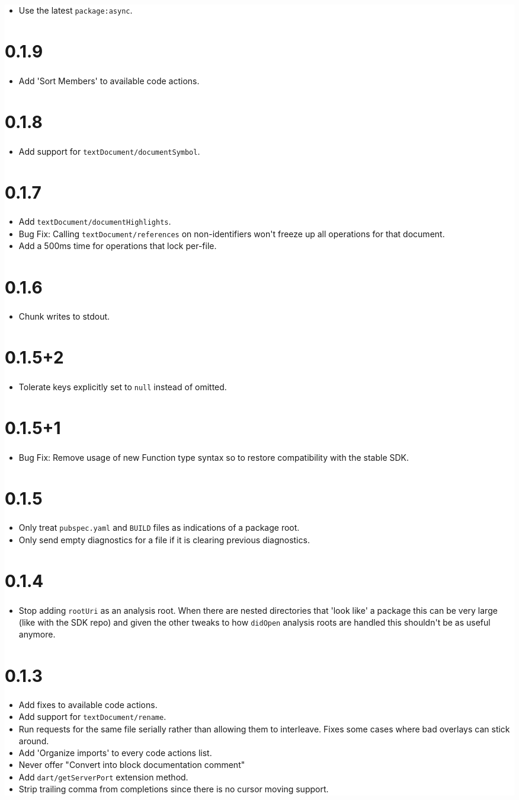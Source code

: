 - Use the latest `package:async`.

# 0.1.9

- Add 'Sort Members' to available code actions.

# 0.1.8

- Add support for `textDocument/documentSymbol`.

# 0.1.7

- Add `textDocument/documentHighlights`.
- Bug Fix: Calling `textDocument/references` on non-identifiers won't freeze up
  all operations for that document.
- Add a 500ms time for operations that lock per-file.

# 0.1.6

- Chunk writes to stdout.

# 0.1.5+2

- Tolerate keys explicitly set to `null` instead of omitted.

# 0.1.5+1

- Bug Fix: Remove usage of new Function type syntax so to restore compatibility
  with the stable SDK.

# 0.1.5

- Only treat `pubspec.yaml` and `BUILD` files as indications of a package root.
- Only send empty diagnostics for a file if it is clearing previous diagnostics.

# 0.1.4

- Stop adding `rootUri` as an analysis root. When there are nested directories
  that 'look like' a package this can be very large (like with the SDK repo) and
  given the other tweaks to how `didOpen` analysis roots are handled this
  shouldn't be as useful anymore.

# 0.1.3

- Add fixes to available code actions.
- Add support for `textDocument/rename`.
- Run requests for the same file serially rather than allowing them to
  interleave. Fixes some cases where bad overlays can stick around.
- Add 'Organize imports' to every code actions list.
- Never offer "Convert into block documentation comment"
- Add `dart/getServerPort` extension method.
- Strip trailing comma from completions since there is no cursor moving support.
